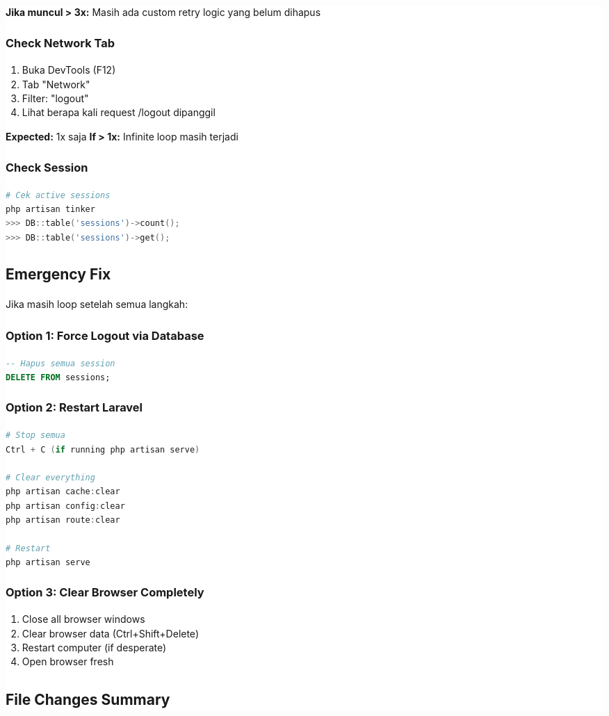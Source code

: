 **Jika muncul > 3x:** Masih ada custom retry logic yang belum dihapus

### Check Network Tab
1. Buka DevTools (F12)
2. Tab "Network"
3. Filter: "logout"
4. Lihat berapa kali request /logout dipanggil

**Expected:** 1x saja
**If > 1x:** Infinite loop masih terjadi

### Check Session
```powershell
# Cek active sessions
php artisan tinker
>>> DB::table('sessions')->count();
>>> DB::table('sessions')->get();
```

## Emergency Fix

Jika masih loop setelah semua langkah:

### Option 1: Force Logout via Database
```sql
-- Hapus semua session
DELETE FROM sessions;
```

### Option 2: Restart Laravel
```powershell
# Stop semua
Ctrl + C (if running php artisan serve)

# Clear everything
php artisan cache:clear
php artisan config:clear
php artisan route:clear

# Restart
php artisan serve
```

### Option 3: Clear Browser Completely
1. Close all browser windows
2. Clear browser data (Ctrl+Shift+Delete)
3. Restart computer (if desperate)
4. Open browser fresh

## File Changes Summary
